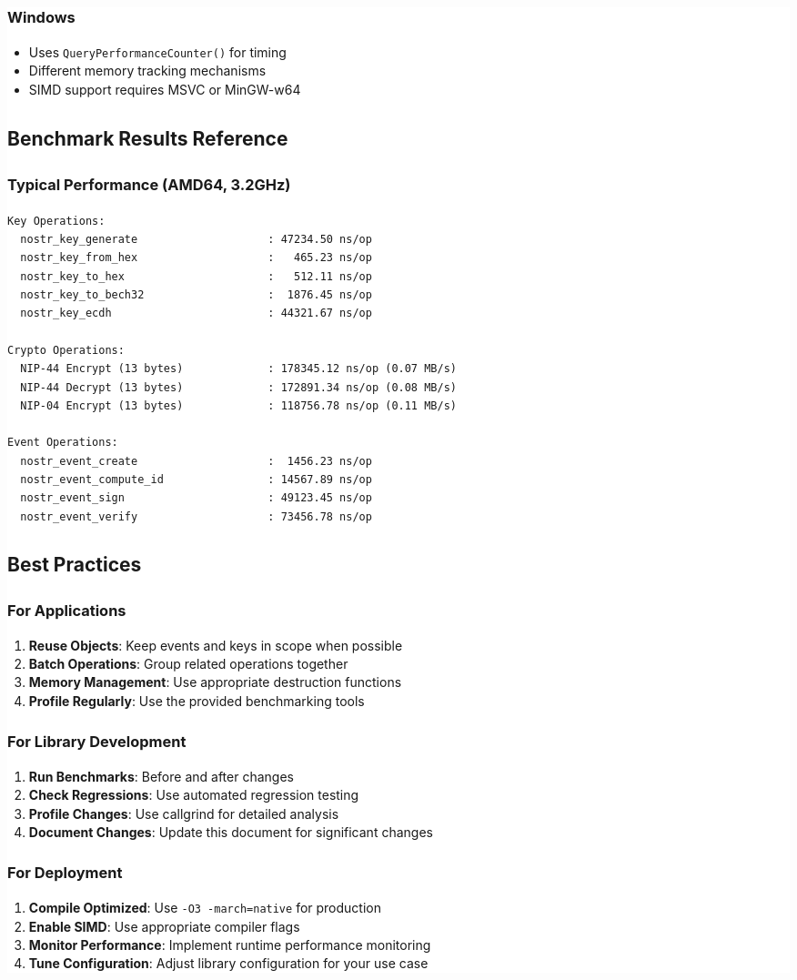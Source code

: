 ### Windows
- Uses `QueryPerformanceCounter()` for timing
- Different memory tracking mechanisms
- SIMD support requires MSVC or MinGW-w64

## Benchmark Results Reference

### Typical Performance (AMD64, 3.2GHz)
```
Key Operations:
  nostr_key_generate                    : 47234.50 ns/op
  nostr_key_from_hex                    :   465.23 ns/op
  nostr_key_to_hex                      :   512.11 ns/op
  nostr_key_to_bech32                   :  1876.45 ns/op
  nostr_key_ecdh                        : 44321.67 ns/op

Crypto Operations:
  NIP-44 Encrypt (13 bytes)             : 178345.12 ns/op (0.07 MB/s)
  NIP-44 Decrypt (13 bytes)             : 172891.34 ns/op (0.08 MB/s)
  NIP-04 Encrypt (13 bytes)             : 118756.78 ns/op (0.11 MB/s)

Event Operations:
  nostr_event_create                    :  1456.23 ns/op
  nostr_event_compute_id                : 14567.89 ns/op
  nostr_event_sign                      : 49123.45 ns/op
  nostr_event_verify                    : 73456.78 ns/op
```

## Best Practices

### For Applications
1. **Reuse Objects**: Keep events and keys in scope when possible
2. **Batch Operations**: Group related operations together
3. **Memory Management**: Use appropriate destruction functions
4. **Profile Regularly**: Use the provided benchmarking tools

### For Library Development
1. **Run Benchmarks**: Before and after changes
2. **Check Regressions**: Use automated regression testing
3. **Profile Changes**: Use callgrind for detailed analysis
4. **Document Changes**: Update this document for significant changes

### For Deployment
1. **Compile Optimized**: Use `-O3 -march=native` for production
2. **Enable SIMD**: Use appropriate compiler flags
3. **Monitor Performance**: Implement runtime performance monitoring
4. **Tune Configuration**: Adjust library configuration for your use case